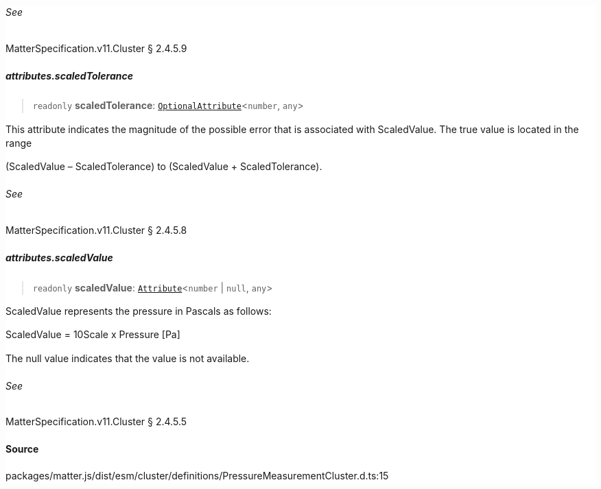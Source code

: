 ###### See

MatterSpecification.v11.Cluster § 2.4.5.9

##### attributes.scaledTolerance

> `readonly` **scaledTolerance**: [`OptionalAttribute`](../../interfaces/OptionalAttribute.md)\<`number`, `any`\>

This attribute indicates the magnitude of the possible error that is associated with ScaledValue. The
true value is located in the range

(ScaledValue – ScaledTolerance) to (ScaledValue + ScaledTolerance).

###### See

MatterSpecification.v11.Cluster § 2.4.5.8

##### attributes.scaledValue

> `readonly` **scaledValue**: [`Attribute`](../../interfaces/Attribute.md)\<`number` \| `null`, `any`\>

ScaledValue represents the pressure in Pascals as follows:

ScaledValue = 10Scale x Pressure [Pa]

The null value indicates that the value is not available.

###### See

MatterSpecification.v11.Cluster § 2.4.5.5

#### Source

packages/matter.js/dist/esm/cluster/definitions/PressureMeasurementCluster.d.ts:15
